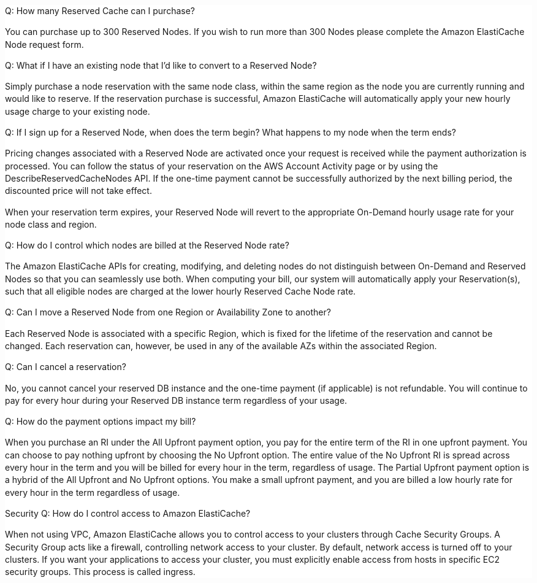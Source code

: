 Q: How many Reserved Cache can I purchase?

You can purchase up to 300 Reserved Nodes. If you wish to run more than 300 Nodes please complete the Amazon ElastiCache Node request form.

Q: What if I have an existing node that I’d like to convert to a Reserved Node?

Simply purchase a node reservation with the same node class, within the same region as the node you are currently running and would like to reserve. If the reservation purchase is successful, Amazon ElastiCache will automatically apply your new hourly usage charge to your existing node.

Q: If I sign up for a Reserved Node, when does the term begin? What happens to my node when the term ends?

Pricing changes associated with a Reserved Node are activated once your request is received while the payment authorization is processed. You can follow the status of your reservation on the AWS Account Activity page or by using the DescribeReservedCacheNodes API. If the one-time payment cannot be successfully authorized by the next billing period, the discounted price will not take effect.

When your reservation term expires, your Reserved Node will revert to the appropriate On-Demand hourly usage rate for your node class and region.

Q: How do I control which nodes are billed at the Reserved Node rate?

The Amazon ElastiCache APIs for creating, modifying, and deleting nodes do not distinguish between On-Demand and Reserved Nodes so that you can seamlessly use both. When computing your bill, our system will automatically apply your Reservation(s), such that all eligible nodes are charged at the lower hourly Reserved Cache Node rate.

Q: Can I move a Reserved Node from one Region or Availability Zone to another?

Each Reserved Node is associated with a specific Region, which is fixed for the lifetime of the reservation and cannot be changed. Each reservation can, however, be used in any of the available AZs within the associated Region.

Q: Can I cancel a reservation?

No, you cannot cancel your reserved DB instance and the one-time payment (if applicable) is not refundable. You will continue to pay for every hour during your Reserved DB instance term regardless of your usage.

Q: How do the payment options impact my bill?

When you purchase an RI under the All Upfront payment option, you pay for the entire term of the RI in one upfront payment. You can choose to pay nothing upfront by choosing the No Upfront option. The entire value of the No Upfront RI is spread across every hour in the term and you will be billed for every hour in the term, regardless of usage. The Partial Upfront payment option is a hybrid of the All Upfront and No Upfront options. You make a small upfront payment, and you are billed a low hourly rate for every hour in the term regardless of usage.

Security
Q: How do I control access to Amazon ElastiCache?

When not using VPC, Amazon ElastiCache allows you to control access to your clusters through Cache Security Groups. A Security Group acts like a firewall, controlling network access to your cluster. By default, network access is turned off to your clusters. If you want your applications to access your cluster, you must explicitly enable access from hosts in specific EC2 security groups. This process is called ingress.
